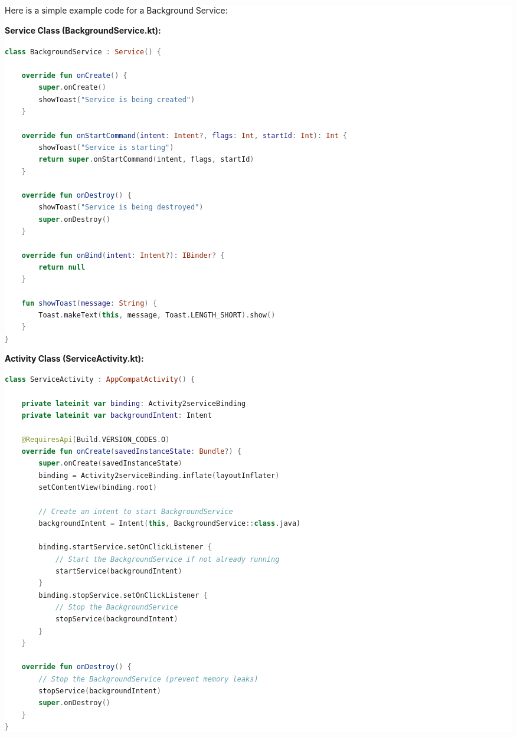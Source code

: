 
Here is a simple example code for a Background Service:

**Service Class (BackgroundService.kt):**

```kotlin
class BackgroundService : Service() {

    override fun onCreate() {
        super.onCreate()
        showToast("Service is being created")
    }

    override fun onStartCommand(intent: Intent?, flags: Int, startId: Int): Int {
        showToast("Service is starting")
        return super.onStartCommand(intent, flags, startId)
    }

    override fun onDestroy() {
        showToast("Service is being destroyed")
        super.onDestroy()
    }

    override fun onBind(intent: Intent?): IBinder? {
        return null
    }

    fun showToast(message: String) {
        Toast.makeText(this, message, Toast.LENGTH_SHORT).show()
    }
}
```

**Activity Class (ServiceActivity.kt):**

```kotlin
class ServiceActivity : AppCompatActivity() {

    private lateinit var binding: Activity2serviceBinding
    private lateinit var backgroundIntent: Intent

    @RequiresApi(Build.VERSION_CODES.O)
    override fun onCreate(savedInstanceState: Bundle?) {
        super.onCreate(savedInstanceState)
        binding = Activity2serviceBinding.inflate(layoutInflater)
        setContentView(binding.root)
        
        // Create an intent to start BackgroundService
        backgroundIntent = Intent(this, BackgroundService::class.java)

        binding.startService.setOnClickListener {     
            // Start the BackgroundService if not already running
            startService(backgroundIntent)          
        }
        binding.stopService.setOnClickListener {
            // Stop the BackgroundService 
            stopService(backgroundIntent)
        }  
    }

    override fun onDestroy() {
        // Stop the BackgroundService (prevent memory leaks)
        stopService(backgroundIntent)
        super.onDestroy()
    }
}
```